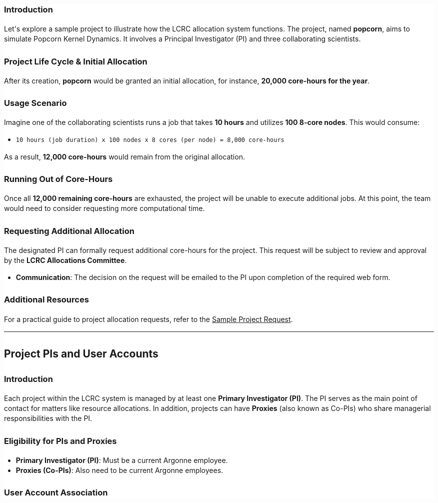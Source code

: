 ### Introduction

Let's explore a sample project to illustrate how the LCRC allocation system functions. The project, named **popcorn**, aims to simulate Popcorn Kernel Dynamics. It involves a Principal Investigator (PI) and three collaborating scientists.

### Project Life Cycle & Initial Allocation

After its creation, **popcorn** would be granted an initial allocation, for instance, **20,000 core-hours for the year**.

### Usage Scenario

Imagine one of the collaborating scientists runs a job that takes **10 hours** and utilizes **100 8-core nodes**. This would consume:

- `10 hours (job duration) x 100 nodes x 8 cores (per node) = 8,000 core-hours`

As a result, **12,000 core-hours** would remain from the original allocation.

### Running Out of Core-Hours

Once all **12,000 remaining core-hours** are exhausted, the project will be unable to execute additional jobs. At this point, the team would need to consider requesting more computational time.

### Requesting Additional Allocation

The designated PI can formally request additional core-hours for the project. This request will be subject to review and approval by the **LCRC Allocations Committee**.

- **Communication**: The decision on the request will be emailed to the PI upon completion of the required web form.

### Additional Resources

For a practical guide to project allocation requests, refer to the [Sample Project Request](https://accounts.lcrc.anl.gov/sample_project_request.pdf).

---

## Project PIs and User Accounts

### Introduction

Each project within the LCRC system is managed by at least one **Primary Investigator (PI)**. The PI serves as the main point of contact for matters like resource allocations. In addition, projects can have **Proxies** (also known as Co-PIs) who share managerial responsibilities with the PI.

### Eligibility for PIs and Proxies

- **Primary Investigator (PI)**: Must be a current Argonne employee.
- **Proxies (Co-PIs)**: Also need to be current Argonne employees.

### User Account Association
